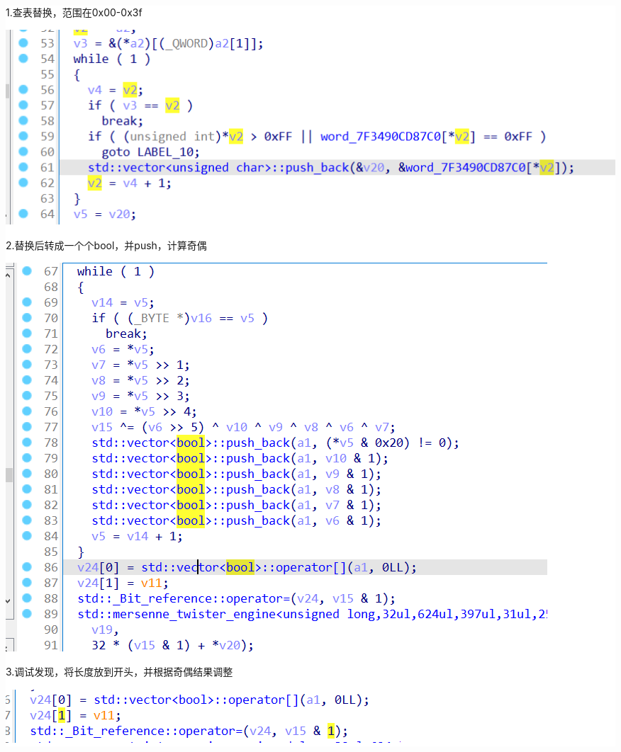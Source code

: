 1.查表替换，范围在0x00-0x3f

![](2023-11-10-00-17-30.png)

2.替换后转成一个个bool，并push，计算奇偶

![](2023-11-10-00-18-42.png)

3.调试发现，将长度放到开头，并根据奇偶结果调整

![](2023-11-10-00-28-55.png)

